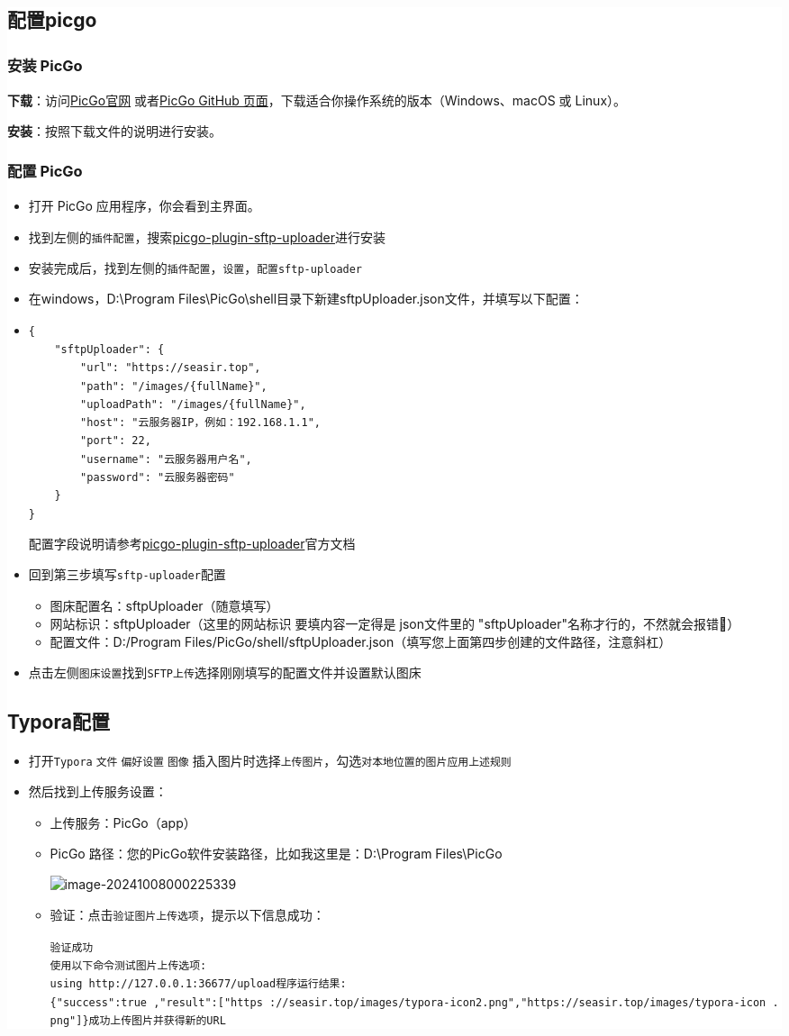 

## 配置picgo

### 安装 PicGo

**下载**：访问[PicGo官网](https://picgo.github.io/PicGo-Doc/) 或者[PicGo GitHub 页面](https://github.com/Molunerfinn/PicGo/releases)，下载适合你操作系统的版本（Windows、macOS 或 Linux）。

**安装**：按照下载文件的说明进行安装。

### 配置 PicGo

- 打开 PicGo 应用程序，你会看到主界面。

- 找到左侧的`插件配置`，搜索[picgo-plugin-sftp-uploader](https://github.com/imba97/picgo-plugin-sftp-uploader)进行安装

- 安装完成后，找到左侧的`插件配置`，`设置`，`配置sftp-uploader`

- 在windows，D:\Program Files\PicGo\shell目录下新建sftpUploader.json文件，并填写以下配置：

- ```
  {
      "sftpUploader": {
          "url": "https://seasir.top",
          "path": "/images/{fullName}",
          "uploadPath": "/images/{fullName}",
          "host": "云服务器IP，例如：192.168.1.1",
          "port": 22,
          "username": "云服务器用户名",
          "password": "云服务器密码"
      }
  }
  ```

  配置字段说明请参考[picgo-plugin-sftp-uploader](https://github.com/imba97/picgo-plugin-sftp-uploader)官方文档

- 回到第三步填写`sftp-uploader`配置

  - 图床配置名：sftpUploader（随意填写）
  - 网站标识：sftpUploader（这里的网站标识 要填内容一定得是 json文件里的 "sftpUploader"名称才行的，不然就会报错🤣）
  - 配置文件：D:/Program Files/PicGo/shell/sftpUploader.json（填写您上面第四步创建的文件路径，注意斜杠）

- 点击左侧`图床设置`找到`SFTP上传`选择刚刚填写的配置文件并设置默认图床

## Typora配置

- 打开`Typora` `文件` `偏好设置` `图像` 插入图片时选择`上传图片`，勾选`对本地位置的图片应用上述规则`

- 然后找到上传服务设置：

  - 上传服务：PicGo（app）

  - PicGo 路径：您的PicGo软件安装路径，比如我这里是：D:\Program Files\PicGo

    ![image-20241008000225339](https://seasir.top/images/image-20241008000225339.png)

  - 验证：点击`验证图片上传选项`，提示以下信息成功：
  
    ```txt
    验证成功
    使用以下命令测试图片上传选项:
    using http://127.0.0.1:36677/upload程序运行结果:
    {"success":true ,"result":["https ://seasir.top/images/typora-icon2.png","https://seasir.top/images/typora-icon .png"]}成功上传图片并获得新的URL
  ```